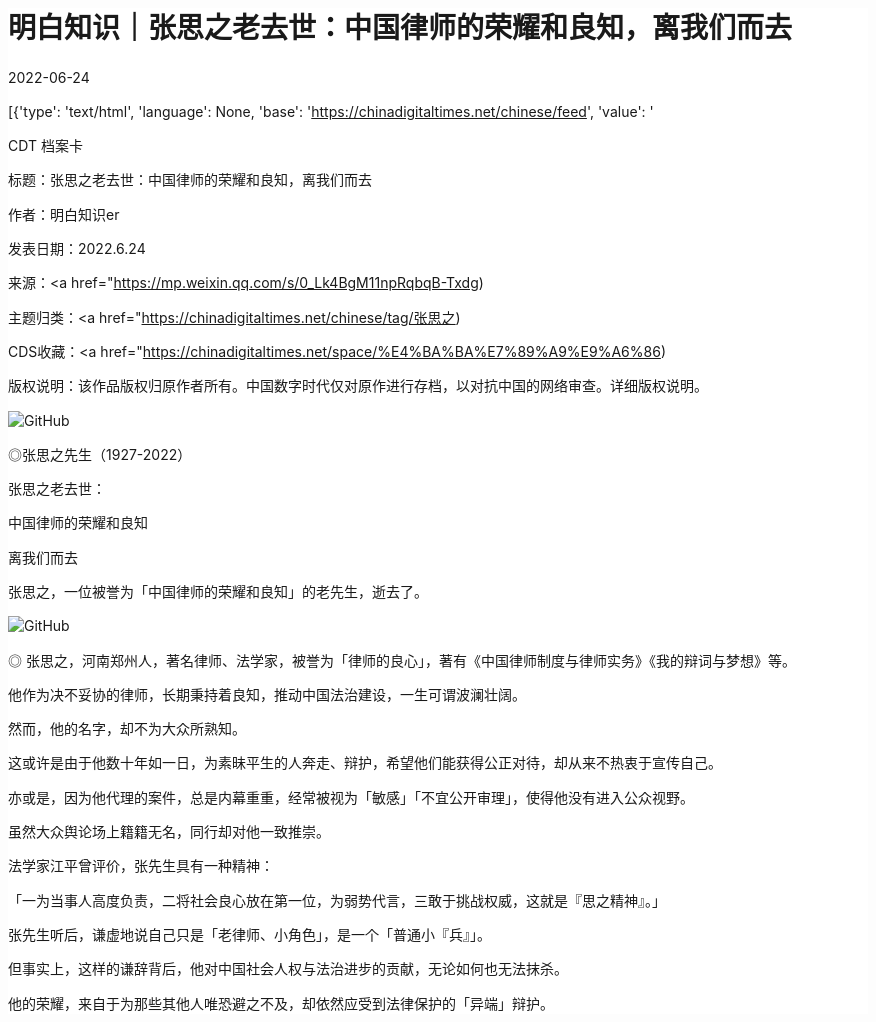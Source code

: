 # 明白知识｜张思之老去世：中国律师的荣耀和良知，离我们而去

2022-06-24

[{'type': 'text/html', 'language': None, 'base': 'https://chinadigitaltimes.net/chinese/feed', 'value': '

CDT 档案卡

标题：张思之老去世：中国律师的荣耀和良知，离我们而去

作者：明白知识er

发表日期：2022.6.24

来源：<a href="https://mp.weixin.qq.com/s/0_Lk4BgM11npRqbqB-Txdg)

主题归类：<a href="https://chinadigitaltimes.net/chinese/tag/张思之)

CDS收藏：<a href="https://chinadigitaltimes.net/space/%E4%BA%BA%E7%89%A9%E9%A6%86)

版权说明：该作品版权归原作者所有。中国数字时代仅对原作进行存档，以对抗中国的网络审查。详细版权说明。





![GitHub](https://keep.cdt.media/assets/images/f/a/fa962314/3f04dc57.png)

◎张思之先生（1927-2022）

张思之老去世：

中国律师的荣耀和良知

离我们而去

张思之，一位被誉为「中国律师的荣耀和良知」的老先生，逝去了。

![GitHub](https://keep.cdt.media/assets/images/f/a/fa962314/89178b28.jpeg)

◎ 张思之，河南郑州人，著名律师、法学家，被誉为「律师的良心」，著有《中国律师制度与律师实务》《我的辩词与梦想》等。

他作为决不妥协的律师，长期秉持着良知，推动中国法治建设，一生可谓波澜壮阔。

然而，他的名字，却不为大众所熟知。

这或许是由于他数十年如一日，为素昧平生的人奔走、辩护，希望他们能获得公正对待，却从来不热衷于宣传自己。

亦或是，因为他代理的案件，总是内幕重重，经常被视为「敏感」「不宜公开审理」，使得他没有进入公众视野。

虽然大众舆论场上籍籍无名，同行却对他一致推崇。

法学家江平曾评价，张先生具有一种精神：

「一为当事人高度负责，二将社会良心放在第一位，为弱势代言，三敢于挑战权威，这就是『思之精神』。」

张先生听后，谦虚地说自己只是「老律师、小角色」，是一个「普通小『兵』」。

但事实上，这样的谦辞背后，他对中国社会人权与法治进步的贡献，无论如何也无法抹杀。

他的荣耀，来自于为那些其他人唯恐避之不及，却依然应受到法律保护的「异端」辩护。
